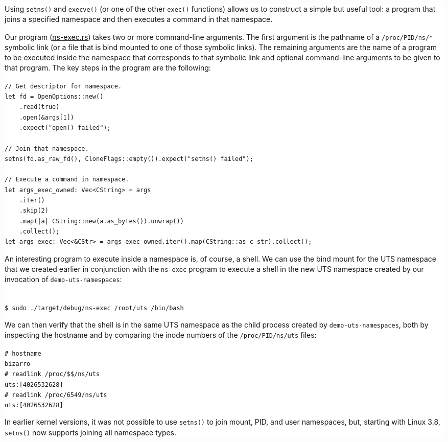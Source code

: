 Using `setns()` and `execve()` (or one of the other `exec()` functions)
allows us to construct a simple but useful tool: a program that joins a
specified namespace and then executes a command in that namespace.

Our program ([ns-exec.rs][ns-exec]) takes two or more command-line
arguments. The first argument is the pathname of a `/proc/PID/ns/*` symbolic
link (or a file that is bind mounted to one of those symbolic links). The
remaining arguments are the name of a program to be executed inside the
namespace that corresponds to that symbolic link and optional command-line
arguments to be given to that program. The key steps in the program are
the following:

```rust,ignore
// Get descriptor for namespace.
let fd = OpenOptions::new()
    .read(true)
    .open(&args[1])
    .expect("open() failed");

// Join that namespace.
setns(fd.as_raw_fd(), CloneFlags::empty()).expect("setns() failed");

// Execute a command in namespace.
let args_exec_owned: Vec<CString> = args
    .iter()
    .skip(2)
    .map(|a| CString::new(a.as_bytes()).unwrap())
    .collect();
let args_exec: Vec<&CStr> = args_exec_owned.iter().map(CString::as_c_str).collect();
```

An interesting program to execute inside a namespace is, of course, a
shell. We can use the bind mount for the UTS namespace that we created
earlier in conjunction with the `ns-exec` program to execute a shell in
the new UTS namespace created by our invocation of `demo-uts-namespaces`:

```text

$ sudo ./target/debug/ns-exec /root/uts /bin/bash
```

We can then verify that the shell is in the same UTS namespace as the child
process created by `demo-uts-namespaces`, both by inspecting the hostname
and by comparing the inode numbers of the `/proc/PID/ns/uts` files:

```text
# hostname
bizarro
# readlink /proc/$$/ns/uts
uts:[4026532628]
# readlink /proc/6549/ns/uts
uts:[4026532628]
```

In earlier kernel versions, it was not possible to use `setns()` to join
mount, PID, and user namespaces, but, starting with Linux 3.8, `setns()`
now supports joining all namespace types.


[clone]: http://man7.org/linux/man-pages/man2/clone.2.html
[containers]: https://lwn.net/Articles/524952/
[demo-uts-namespace]: ../src/bin/demo-uts-namespaces.rs
[nix-sched-clone]: https://docs.rs/nix/0.17.0/nix/sched/fn.clone.html
[nix-sched-setns]: https://docs.rs/nix/0.17.0/nix/sched/fn.setns.html
[nix-sched-unshare]: https://docs.rs/nix/0.17.0/nix/sched/fn.unshare.html
[nix-uname]: https://docs.rs/nix/0.17.0/nix/sys/utsname/fn.uname.html
[ns-exec]: ../src/bin/ns-exec.rs
[setns]: http://man7.org/linux/man-pages/man2/setns.2.html
[unshare]: http://man7.org/linux/man-pages/man2/unshare.2.html
[unshare-rs]: ../src/bin/unshare.rs